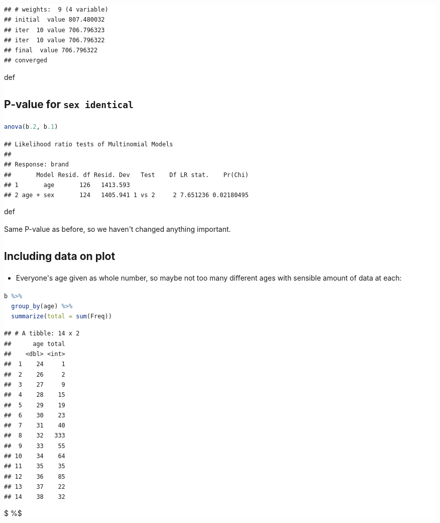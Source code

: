 ```
## # weights:  9 (4 variable)
## initial  value 807.480032 
## iter  10 value 706.796323
## iter  10 value 706.796322
## final  value 706.796322 
## converged
```
def 



## P-value for `sex identical`

```r
anova(b.2, b.1)
```

```
## Likelihood ratio tests of Multinomial Models
## 
## Response: brand
##       Model Resid. df Resid. Dev   Test    Df LR stat.    Pr(Chi)
## 1       age       126   1413.593                                 
## 2 age + sex       124   1405.941 1 vs 2     2 7.651236 0.02180495
```
def 

Same P-value as before, so we haven't changed anything important.


## Including data on plot


* Everyone's age given as whole
number, so maybe not too many different ages with sensible amount
of data at each:

```r
b %>%
  group_by(age) %>%
  summarize(total = sum(Freq))
```

```
## # A tibble: 14 x 2
##      age total
##    <dbl> <int>
##  1    24     1
##  2    26     2
##  3    27     9
##  4    28    15
##  5    29    19
##  6    30    23
##  7    31    40
##  8    32   333
##  9    33    55
## 10    34    64
## 11    35    35
## 12    36    85
## 13    37    22
## 14    38    32
```
$ %$
